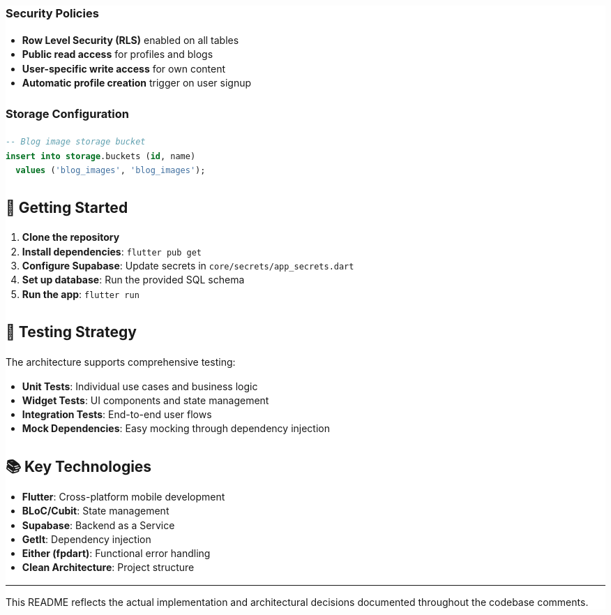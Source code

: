 ### Security Policies
- **Row Level Security (RLS)** enabled on all tables
- **Public read access** for profiles and blogs
- **User-specific write access** for own content
- **Automatic profile creation** trigger on user signup

### Storage Configuration
```sql
-- Blog image storage bucket
insert into storage.buckets (id, name)
  values ('blog_images', 'blog_images');
```

## 🚀 Getting Started

1. **Clone the repository**
2. **Install dependencies**: `flutter pub get`
3. **Configure Supabase**: Update secrets in `core/secrets/app_secrets.dart`
4. **Set up database**: Run the provided SQL schema
5. **Run the app**: `flutter run`

## 🧪 Testing Strategy

The architecture supports comprehensive testing:
- **Unit Tests**: Individual use cases and business logic
- **Widget Tests**: UI components and state management
- **Integration Tests**: End-to-end user flows
- **Mock Dependencies**: Easy mocking through dependency injection

## 📚 Key Technologies

- **Flutter**: Cross-platform mobile development
- **BLoC/Cubit**: State management
- **Supabase**: Backend as a Service
- **GetIt**: Dependency injection
- **Either (fpdart)**: Functional error handling
- **Clean Architecture**: Project structure

---

This README reflects the actual implementation and architectural decisions documented throughout the codebase comments.
